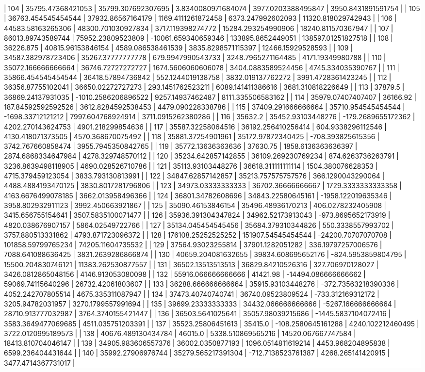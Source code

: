 | 104 | 35795.47368421053 | 35799.307692307695 | 3.8340080971684074 | 3977.0203388495847 | 3950.8431891591754 |
| 105 | 36763.454545454544 | 37932.86567164179 | 1169.4111261872458 | 6373.247992602093 | 11320.818029742943 |
| 106 | 44583.58163265306 | 48300.701030927834 | 3717.119398274772 | 15284.293254990906 | 18240.811570367947 |
| 107 | 86013.89743589744 | 75952.23809523809 | -10061.659340659346 | 133895.8652449051 | 138597.01251827518 |
| 108 | 36226.875 | 40815.96153846154 | 4589.086538461539 | 3835.8298571115397 | 12466.15929528593 |
| 109 | 34587.382978723406 | 35267.37777777778 | 679.9947990543733 | 3248.7965271164485 | 4171.19349980788 |
| 110 | 35072.166666666664 | 36746.72727272727 | 1674.5606060606078 | 3404.0883589524456 | 4745.334035390767 |
| 111 | 35866.454545454544 | 36418.57894736842 | 552.1244019138758 | 3832.019137762272 | 3991.4728361423245 |
| 112 | 36356.87755102041 | 36650.02272727273 | 293.1451762523211 | 6089.141411386616 | 3681.310818226649 |
| 113 | 37879.5 | 36869.24137931035 | -1010.2586206896522 | 9257.14937462487 | 8111.335506583162 |
| 114 | 35979.07407407407 | 36166.92 | 187.84592592592526 | 3612.8284592538453 | 4479.090228338786 |
| 115 | 37409.291666666664 | 35710.954545454544 | -1698.33712121212 | 7997.604768924914 | 3711.0915262380286 |
| 116 | 35632.2 | 35452.93103448276 | -179.2689655172362 | 4202.270143624753 | 4901.218299854636 |
| 117 | 35587.32258064516 | 36192.256410256414 | 604.9338296112546 | 4130.418071373505 | 4570.368670075492 |
| 118 | 35881.37254901961 | 35172.97872340425 | -708.393825615356 | 3742.767660858474 | 3955.7945350842765 |
| 119 | 35772.13636363636 | 37630.75 | 1858.6136363636397 | 2874.6868334647984 | 4278.329748570112 |
| 120 | 35234.642857142855 | 36109.269230769234 | 874.6263736263791 | 3236.8639498118905 | 4690.028526710786 |
| 121 | 35113.93103448276 | 36618.311111111114 | 1504.380076628353 | 4715.379459123054 | 3833.793130813991 |
| 122 | 34847.62857142857 | 35213.757575757576 | 366.1290043290064 | 4488.4884193470125 | 3830.8017281796806 |
| 123 | 34973.03333333333 | 36702.36666666667 | 1729.3333333333358 | 4163.6676499078185 | 3662.013958496366 |
| 124 | 36801.34782608696 | 34843.22580645161 | -1958.122019635346 | 3958.802932911123 | 3992.450663921867 |
| 125 | 35090.46153846154 | 35496.48936170213 | 406.0278232405908 | 3415.656755154641 | 3507.5835100071477 |
| 126 | 35936.391304347824 | 34962.52173913043 | -973.8695652173919 | 4820.038676907157 | 5864.02549722766 |
| 127 | 35134.045454545456 | 35684.379310344826 | 550.3338557993702 | 3757.880513331862 | 4793.871723096372 |
| 128 | 176108.25252525252 | 151907.54545454544 | -24200.70707070708 | 101858.59799765234 | 74205.11604735532 |
| 129 | 37564.93023255814 | 37901.1282051282 | 336.19797257006576 | 7088.641088636425 | 3831.2639286866874 |
| 130 | 40659.204081632655 | 39834.608695652176 | -824.5953859804795 | 15500.204830746121 | 11383.262530877557 |
| 131 | 36502.13513513513 | 36829.84210526316 | 327.706970128027 | 3426.0812865048156 | 4146.913053080098 |
| 132 | 55916.066666666666 | 41421.98 | -14494.086666666662 | 59069.74115640296 | 26732.42061803607 |
| 133 | 36288.666666666664 | 35915.93103448276 | -372.73563218390336 | 4052.242707805514 | 4675.335311087947 |
| 134 | 37473.40740740741 | 36740.09523809524 | -733.312169312172 | 3205.94782031957 | 3270.1799557991694 |
| 135 | 39699.23333333333 | 34432.066666666666 | -5267.166666666664 | 28710.913777032987 | 3764.3740155421447 |
| 136 | 36503.5641025641 | 35057.98039215686 | -1445.5837104072416 | 3583.3649477069685 | 4511.035751203391 |
| 137 | 35523.25806451613 | 35415.0 | -108.2580645161288 | 4240.102212460495 | 3722.0120995189573 |
| 138 | 40676.489130434784 | 46015.0 | 5338.510869565216 | 14520.067667747584 | 18413.810704046147 |
| 139 | 34905.983606557376 | 36002.0350877193 | 1096.0514811619214 | 4453.968204895838 | 6599.236404431644 |
| 140 | 35992.27906976744 | 35279.565217391304 | -712.7138523761387 | 4268.265141420915 | 3477.4714367731017 |